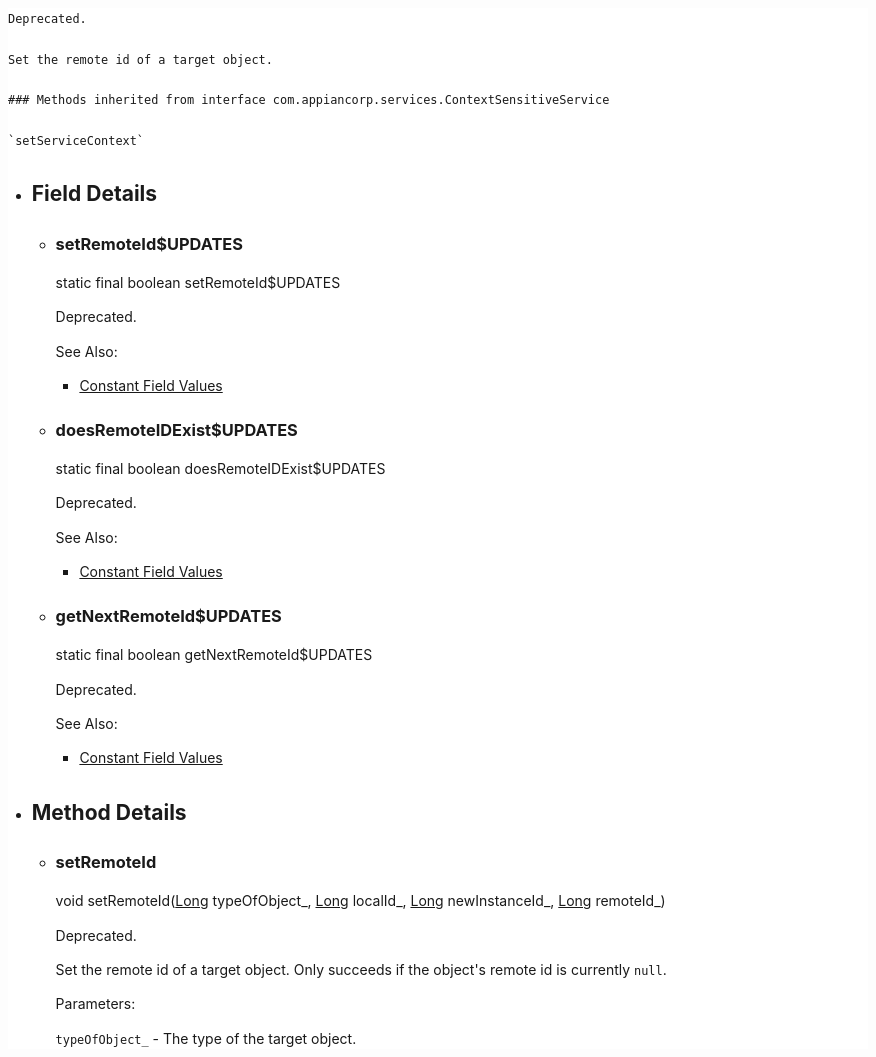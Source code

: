     Deprecated.

    Set the remote id of a target object.

    ### Methods inherited from interface com.appiancorp.services.ContextSensitiveService

    `setServiceContext`

-   ## Field Details

    -   ### setRemoteId$UPDATES

        static final boolean setRemoteId$UPDATES

        Deprecated.

        See Also:

        -   [Constant Field Values](../../../../constant-values.html#com.appiancorp.suiteapi.common.SynchronizationService.setRemoteId$UPDATES)

    -   ### doesRemoteIDExist$UPDATES

        static final boolean doesRemoteIDExist$UPDATES

        Deprecated.

        See Also:

        -   [Constant Field Values](../../../../constant-values.html#com.appiancorp.suiteapi.common.SynchronizationService.doesRemoteIDExist$UPDATES)

    -   ### getNextRemoteId$UPDATES

        static final boolean getNextRemoteId$UPDATES

        Deprecated.

        See Also:

        -   [Constant Field Values](../../../../constant-values.html#com.appiancorp.suiteapi.common.SynchronizationService.getNextRemoteId$UPDATES)

-   ## Method Details

    -   ### setRemoteId

        void setRemoteId([Long](https://docs.oracle.com/en/java/javase/17/docs/api/java.base/java/lang/Long.html "class or interface in java.lang") typeOfObject\_, [Long](https://docs.oracle.com/en/java/javase/17/docs/api/java.base/java/lang/Long.html "class or interface in java.lang") localId\_, [Long](https://docs.oracle.com/en/java/javase/17/docs/api/java.base/java/lang/Long.html "class or interface in java.lang") newInstanceId\_, [Long](https://docs.oracle.com/en/java/javase/17/docs/api/java.base/java/lang/Long.html "class or interface in java.lang") remoteId\_)

        Deprecated.

        Set the remote id of a target object. Only succeeds if the object's remote id is currently `null`.

        Parameters:

        `typeOfObject_` - The type of the target object.
